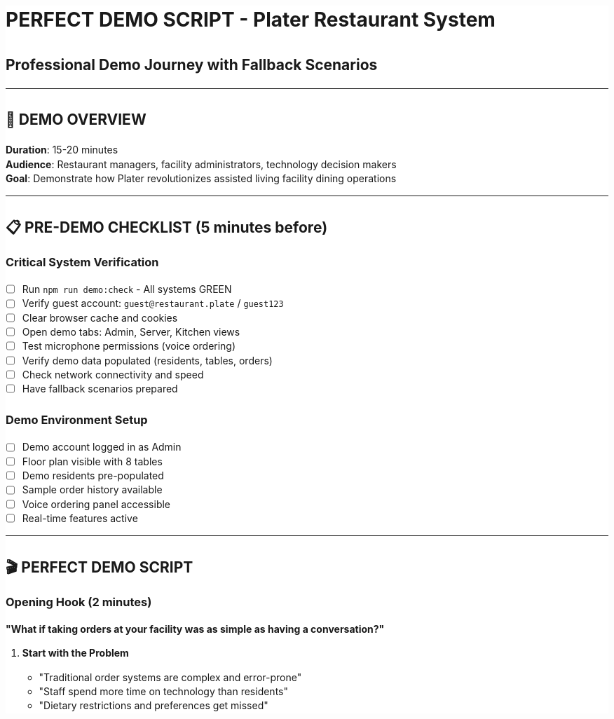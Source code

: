# PERFECT DEMO SCRIPT - Plater Restaurant System

## Professional Demo Journey with Fallback Scenarios

---

## 🎯 DEMO OVERVIEW

**Duration**: 15-20 minutes  
**Audience**: Restaurant managers, facility administrators, technology decision makers  
**Goal**: Demonstrate how Plater revolutionizes assisted living facility dining operations

---

## 📋 PRE-DEMO CHECKLIST (5 minutes before)

### Critical System Verification

- [ ] Run `npm run demo:check` - All systems GREEN
- [ ] Verify guest account: `guest@restaurant.plate` / `guest123`
- [ ] Clear browser cache and cookies
- [ ] Open demo tabs: Admin, Server, Kitchen views
- [ ] Test microphone permissions (voice ordering)
- [ ] Verify demo data populated (residents, tables, orders)
- [ ] Check network connectivity and speed
- [ ] Have fallback scenarios prepared

### Demo Environment Setup

- [ ] Demo account logged in as Admin
- [ ] Floor plan visible with 8 tables
- [ ] Demo residents pre-populated
- [ ] Sample order history available
- [ ] Voice ordering panel accessible
- [ ] Real-time features active

---

## 🎬 PERFECT DEMO SCRIPT

### Opening Hook (2 minutes)

**"What if taking orders at your facility was as simple as having a conversation?"**

1. **Start with the Problem**

   - "Traditional order systems are complex and error-prone"
   - "Staff spend more time on technology than residents"
   - "Dietary restrictions and preferences get missed"
